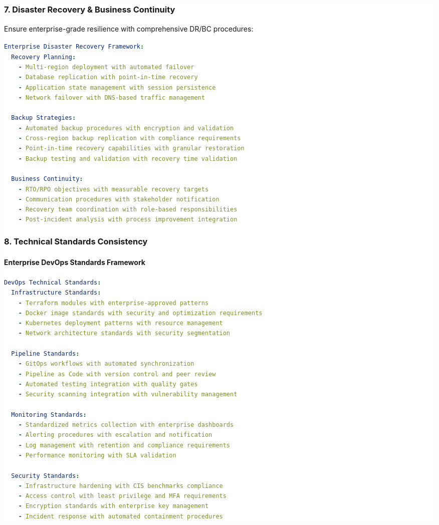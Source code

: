 ### 7. Disaster Recovery & Business Continuity

Ensure enterprise-grade resilience with comprehensive DR/BC procedures:

```yaml
Enterprise Disaster Recovery Framework:
  Recovery Planning:
    - Multi-region deployment with automated failover
    - Database replication with point-in-time recovery
    - Application state management with session persistence
    - Network failover with DNS-based traffic management
    
  Backup Strategies:
    - Automated backup procedures with encryption and validation
    - Cross-region backup replication with compliance requirements
    - Point-in-time recovery capabilities with granular restoration
    - Backup testing and validation with recovery time validation
    
  Business Continuity:
    - RTO/RPO objectives with measurable recovery targets
    - Communication procedures with stakeholder notification
    - Recovery team coordination with role-based responsibilities
    - Post-incident analysis with process improvement integration
```

### 8. Technical Standards Consistency

#### Enterprise DevOps Standards Framework

```yaml
DevOps Technical Standards:
  Infrastructure Standards:
    - Terraform modules with enterprise-approved patterns
    - Docker image standards with security and optimization requirements
    - Kubernetes deployment patterns with resource management
    - Network architecture standards with security segmentation
    
  Pipeline Standards:
    - GitOps workflows with automated synchronization
    - Pipeline as Code with version control and peer review
    - Automated testing integration with quality gates
    - Security scanning integration with vulnerability management
    
  Monitoring Standards:
    - Standardized metrics collection with enterprise dashboards
    - Alerting procedures with escalation and notification
    - Log management with retention and compliance requirements
    - Performance monitoring with SLA validation
    
  Security Standards:
    - Infrastructure hardening with CIS benchmarks compliance
    - Access control with least privilege and MFA requirements
    - Encryption standards with enterprise key management
    - Incident response with automated containment procedures
```
